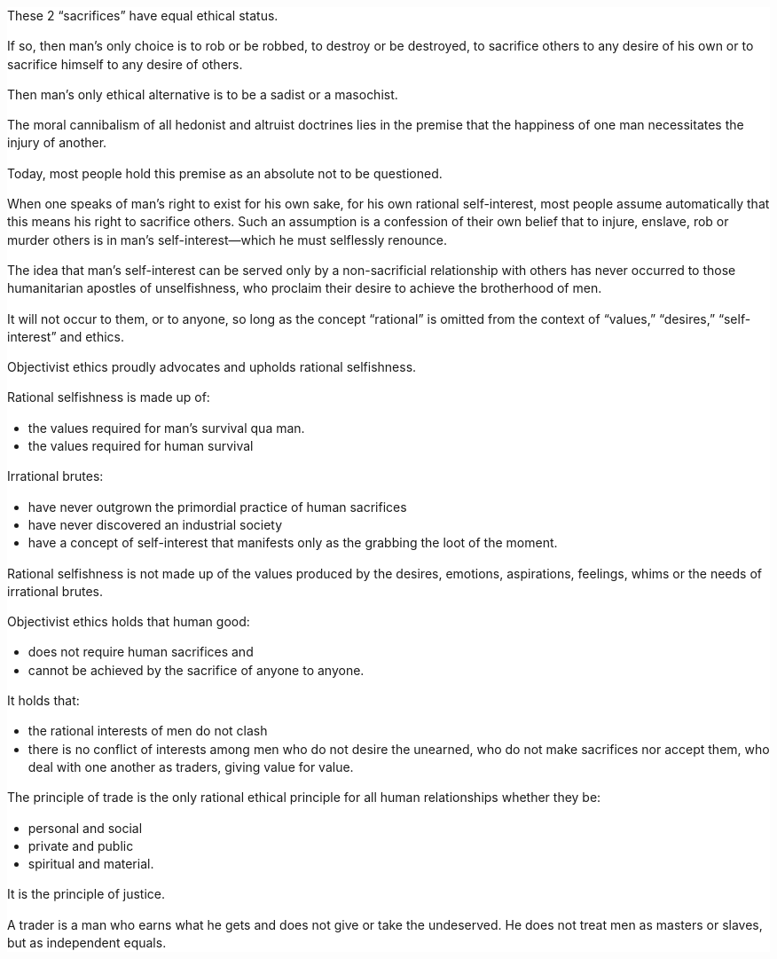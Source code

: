 These 2 “sacrifices” have equal ethical status. 

If so, then man’s only choice is to rob or be robbed, to destroy or be destroyed, to sacrifice others to any desire of his own or to sacrifice himself to any desire of others.

Then man’s only ethical alternative is to be a sadist or a masochist.

The moral cannibalism of all hedonist and altruist doctrines lies in the premise that the happiness of one man necessitates the injury of another.

Today, most people hold this premise as an absolute not to be questioned.

When one speaks of man’s right to exist for his own sake, for his own rational self-interest, most people assume automatically that this means his
right to sacrifice others. Such an assumption is a confession of their own belief that to injure, enslave, rob or murder others is in man’s self-interest—which he must selflessly renounce. 

The idea that man’s self-interest can be served only by a non-sacrificial relationship with others has never occurred to those humanitarian apostles of unselfishness, who proclaim their desire to achieve the brotherhood of men.

It will not occur to them, or to anyone, so long as the concept “rational” is omitted from the context of “values,” “desires,” “self-interest” and ethics.


Objectivist ethics proudly advocates and upholds rational selfishness. 

Rational selfishness is made up of:
- the values required for man’s survival qua man.
- the values required for human survival

Irrational brutes:
- have never outgrown the primordial practice of human sacrifices
- have never discovered an industrial society
- have a concept of self-interest that manifests only as the grabbing the loot of the moment.

Rational selfishness is not made up of the values produced by the desires, emotions, aspirations, feelings, whims or the needs of irrational brutes.

Objectivist ethics holds that human good:
- does not require human sacrifices and
- cannot be achieved by the sacrifice of anyone to anyone.

It holds that:
- the rational interests of men do not clash
- there is no conflict of interests among men who do not desire the unearned, who do not make sacrifices nor accept them, who deal with one another as traders, giving value for value.

The principle of trade is the only rational ethical principle for all human relationships whether they be:
- personal and social
- private and public
- spiritual and material.

It is the principle of justice.

A trader is a man who earns what he gets and does not give or take the undeserved. He does not treat men as masters or slaves, but as independent equals. 
